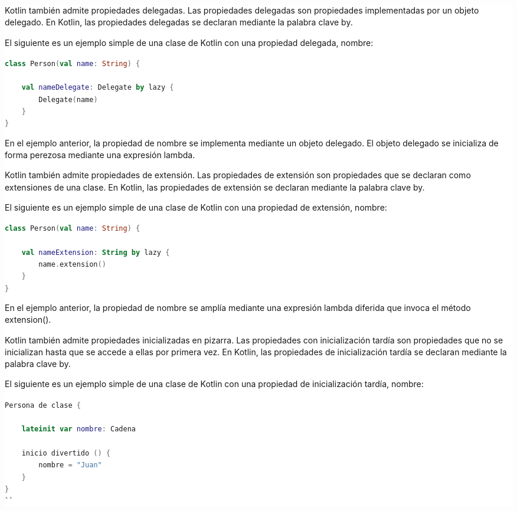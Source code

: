 Kotlin también admite propiedades delegadas. Las propiedades delegadas son propiedades implementadas por un objeto delegado. En Kotlin, las propiedades delegadas se declaran mediante la palabra clave by.

El siguiente es un ejemplo simple de una clase de Kotlin con una propiedad delegada, nombre:

```kotlin
class Person(val name: String) {
  
    val nameDelegate: Delegate by lazy {
        Delegate(name)
    }
}
```

En el ejemplo anterior, la propiedad de nombre se implementa mediante un objeto delegado. El objeto delegado se inicializa de forma perezosa mediante una expresión lambda.

Kotlin también admite propiedades de extensión. Las propiedades de extensión son propiedades que se declaran como extensiones de una clase. En Kotlin, las propiedades de extensión se declaran mediante la palabra clave by.

El siguiente es un ejemplo simple de una clase de Kotlin con una propiedad de extensión, nombre:

```kotlin
class Person(val name: String) {
  
    val nameExtension: String by lazy {
        name.extension()
    }
}
```

En el ejemplo anterior, la propiedad de nombre se amplía mediante una expresión lambda diferida que invoca el método extension().

Kotlin también admite propiedades inicializadas en pizarra. Las propiedades con inicialización tardía son propiedades que no se inicializan hasta que se accede a ellas por primera vez. En Kotlin, las propiedades de inicialización tardía se declaran mediante la palabra clave by.

El siguiente es un ejemplo simple de una clase de Kotlin con una propiedad de inicialización tardía, nombre:

```kotlin
Persona de clase {
  
    lateinit var nombre: Cadena
    
    inicio divertido () {
        nombre = "Juan"
    }
}
``